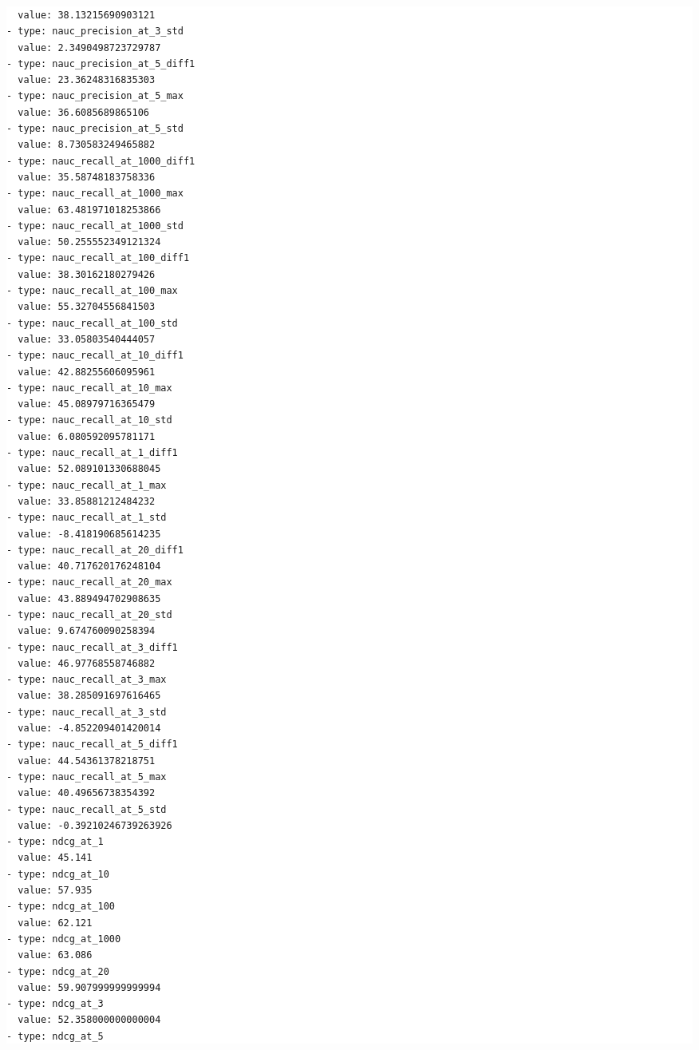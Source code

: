       value: 38.13215690903121
    - type: nauc_precision_at_3_std
      value: 2.3490498723729787
    - type: nauc_precision_at_5_diff1
      value: 23.36248316835303
    - type: nauc_precision_at_5_max
      value: 36.6085689865106
    - type: nauc_precision_at_5_std
      value: 8.730583249465882
    - type: nauc_recall_at_1000_diff1
      value: 35.58748183758336
    - type: nauc_recall_at_1000_max
      value: 63.481971018253866
    - type: nauc_recall_at_1000_std
      value: 50.255552349121324
    - type: nauc_recall_at_100_diff1
      value: 38.30162180279426
    - type: nauc_recall_at_100_max
      value: 55.32704556841503
    - type: nauc_recall_at_100_std
      value: 33.05803540444057
    - type: nauc_recall_at_10_diff1
      value: 42.88255606095961
    - type: nauc_recall_at_10_max
      value: 45.08979716365479
    - type: nauc_recall_at_10_std
      value: 6.080592095781171
    - type: nauc_recall_at_1_diff1
      value: 52.089101330688045
    - type: nauc_recall_at_1_max
      value: 33.85881212484232
    - type: nauc_recall_at_1_std
      value: -8.418190685614235
    - type: nauc_recall_at_20_diff1
      value: 40.717620176248104
    - type: nauc_recall_at_20_max
      value: 43.889494702908635
    - type: nauc_recall_at_20_std
      value: 9.674760090258394
    - type: nauc_recall_at_3_diff1
      value: 46.97768558746882
    - type: nauc_recall_at_3_max
      value: 38.285091697616465
    - type: nauc_recall_at_3_std
      value: -4.852209401420014
    - type: nauc_recall_at_5_diff1
      value: 44.54361378218751
    - type: nauc_recall_at_5_max
      value: 40.49656738354392
    - type: nauc_recall_at_5_std
      value: -0.39210246739263926
    - type: ndcg_at_1
      value: 45.141
    - type: ndcg_at_10
      value: 57.935
    - type: ndcg_at_100
      value: 62.121
    - type: ndcg_at_1000
      value: 63.086
    - type: ndcg_at_20
      value: 59.907999999999994
    - type: ndcg_at_3
      value: 52.358000000000004
    - type: ndcg_at_5